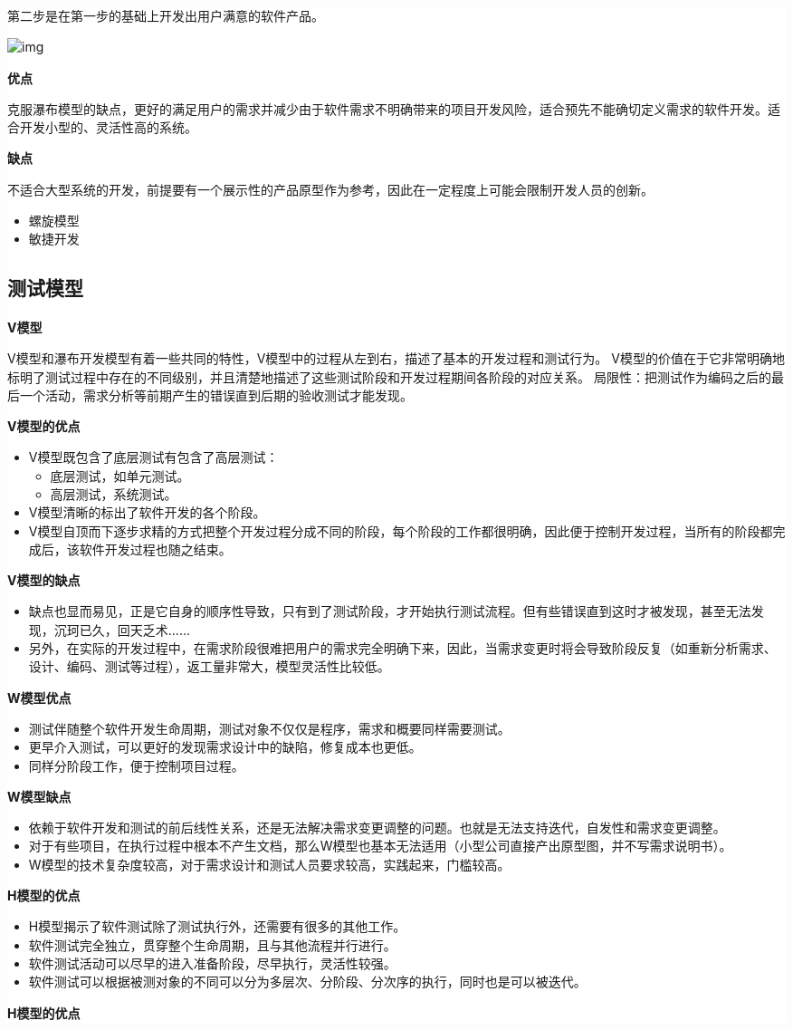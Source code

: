 第二步是在第一步的基础上开发出用户满意的软件产品。

![img](https://img2018.cnblogs.com/blog/1168165/201911/1168165-20191105003626546-1710753236.jpg)

**优点**

克服瀑布模型的缺点，更好的满足用户的需求并减少由于软件需求不明确带来的项目开发风险，适合预先不能确切定义需求的软件开发。适合开发小型的、灵活性高的系统。

**缺点**

不适合大型系统的开发，前提要有一个展示性的产品原型作为参考，因此在一定程度上可能会限制开发人员的创新。

-   螺旋模型
-   敏捷开发



## 测试模型

**V模型**

V模型和瀑布开发模型有着一些共同的特性，V模型中的过程从左到右，描述了基本的开发过程和测试行为。
V模型的价值在于它非常明确地标明了测试过程中存在的不同级别，并且清楚地描述了这些测试阶段和开发过程期间各阶段的对应关系。
局限性：把测试作为编码之后的最后一个活动，需求分析等前期产生的错误直到后期的验收测试才能发现。

**V模型的优点**

-   V模型既包含了底层测试有包含了高层测试：
    -   底层测试，如单元测试。
    -   高层测试，系统测试。
-   V模型清晰的标出了软件开发的各个阶段。
-   V模型自顶而下逐步求精的方式把整个开发过程分成不同的阶段，每个阶段的工作都很明确，因此便于控制开发过程，当所有的阶段都完成后，该软件开发过程也随之结束。

**V模型的缺点**

-   缺点也显而易见，正是它自身的顺序性导致，只有到了测试阶段，才开始执行测试流程。但有些错误直到这时才被发现，甚至无法发现，沉珂已久，回天乏术......
-   另外，在实际的开发过程中，在需求阶段很难把用户的需求完全明确下来，因此，当需求变更时将会导致阶段反复（如重新分析需求、设计、编码、测试等过程），返工量非常大，模型灵活性比较低。



**W模型优点**

-   测试伴随整个软件开发生命周期，测试对象不仅仅是程序，需求和概要同样需要测试。
-   更早介入测试，可以更好的发现需求设计中的缺陷，修复成本也更低。
-   同样分阶段工作，便于控制项目过程。

**W模型缺点**

-   依赖于软件开发和测试的前后线性关系，还是无法解决需求变更调整的问题。也就是无法支持迭代，自发性和需求变更调整。
-   对于有些项目，在执行过程中根本不产生文档，那么W模型也基本无法适用（小型公司直接产出原型图，并不写需求说明书）。
-   W模型的技术复杂度较高，对于需求设计和测试人员要求较高，实践起来，门槛较高。

**H模型的优点**

-   H模型揭示了软件测试除了测试执行外，还需要有很多的其他工作。
-   软件测试完全独立，贯穿整个生命周期，且与其他流程并行进行。
-   软件测试活动可以尽早的进入准备阶段，尽早执行，灵活性较强。
-   软件测试可以根据被测对象的不同可以分为多层次、分阶段、分次序的执行，同时也是可以被迭代。

**H模型的优点**

